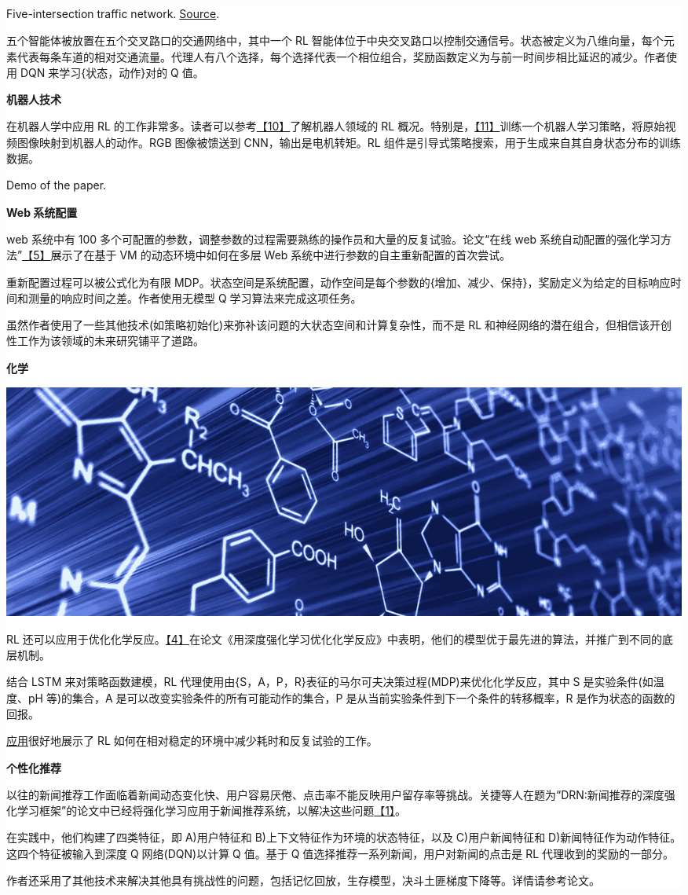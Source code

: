 Five-intersection traffic network. [Source](http://web.eecs.utk.edu/~itamar/Papers/IET_ITS_2010.pdf).

五个智能体被放置在五个交叉路口的交通网络中，其中一个 RL 智能体位于中央交叉路口以控制交通信号。状态被定义为八维向量，每个元素代表每条车道的相对交通流量。代理人有八个选择，每个选择代表一个相位组合，奖励函数定义为与前一时间步相比延迟的减少。作者使用 DQN 来学习{状态，动作}对的 Q 值。

**机器人技术**

在机器人学中应用 RL 的工作非常多。读者可以参考[【10】](https://www.ias.informatik.tu-darmstadt.de/uploads/Publications/Kober_IJRR_2013.pdf)了解机器人领域的 RL 概况。特别是，[【11】](https://arxiv.org/pdf/1504.00702.pdf)训练一个机器人学习策略，将原始视频图像映射到机器人的动作。RGB 图像被馈送到 CNN，输出是电机转矩。RL 组件是引导式策略搜索，用于生成来自其自身状态分布的训练数据。

Demo of the paper.

**Web 系统配置**

web 系统中有 100 多个可配置的参数，调整参数的过程需要熟练的操作员和大量的反复试验。论文“在线 web 系统自动配置的强化学习方法”[【5】](http://ranger.uta.edu/~jrao/papers/ICDCS09.pdf)展示了在基于 VM 的动态环境中如何在多层 Web 系统中进行参数的自主重新配置的首次尝试。

重新配置过程可以被公式化为有限 MDP。状态空间是系统配置，动作空间是每个参数的{增加、减少、保持}，奖励定义为给定的目标响应时间和测量的响应时间之差。作者使用无模型 Q 学习算法来完成这项任务。

虽然作者使用了一些其他技术(如策略初始化)来弥补该问题的大状态空间和计算复杂性，而不是 RL 和神经网络的潜在组合，但相信该开创性工作为该领域的未来研究铺平了道路。

**化学**

![](img/ee309c315516cb13e0f13b0be4dc3a34.png)

RL 还可以应用于优化化学反应。[【4】](https://pubs.acs.org/doi/full/10.1021/acscentsci.7b00492)在论文《用深度强化学习优化化学反应》中表明，他们的模型优于最先进的算法，并推广到不同的底层机制。

结合 LSTM 来对策略函数建模，RL 代理使用由{S，A，P，R}表征的马尔可夫决策过程(MDP)来优化化学反应，其中 S 是实验条件(如温度、pH 等)的集合，A 是可以改变实验条件的所有可能动作的集合，P 是从当前实验条件到下一个条件的转移概率，R 是作为状态的函数的回报。

[应用](https://github.com/lightingghost/chemopt)很好地展示了 RL 如何在相对稳定的环境中减少耗时和反复试验的工作。

**个性化推荐**

以往的新闻推荐工作面临着新闻动态变化快、用户容易厌倦、点击率不能反映用户留存率等挑战。关捷等人在题为“DRN:新闻推荐的深度强化学习框架”的论文中已经将强化学习应用于新闻推荐系统，以解决这些问题[【1】](http://www.personal.psu.edu/~gjz5038/paper/www2018_reinforceRec/www2018_reinforceRec.pdf)。

在实践中，他们构建了四类特征，即 A)用户特征和 B)上下文特征作为环境的状态特征，以及 C)用户新闻特征和 D)新闻特征作为动作特征。这四个特征被输入到深度 Q 网络(DQN)以计算 Q 值。基于 Q 值选择推荐一系列新闻，用户对新闻的点击是 RL 代理收到的奖励的一部分。

作者还采用了其他技术来解决其他具有挑战性的问题，包括记忆回放，生存模型，决斗土匪梯度下降等。详情请参考论文。
